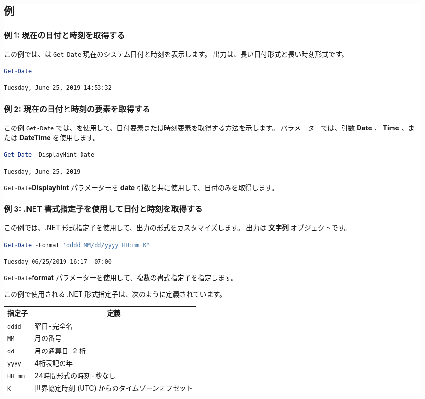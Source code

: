 ## 例

### 例 1: 現在の日付と時刻を取得する

この例では、は `Get-Date` 現在のシステム日付と時刻を表示します。 出力は、長い日付形式と長い時刻形式です。

```powershell
Get-Date
```

```Output
Tuesday, June 25, 2019 14:53:32
```

### 例 2: 現在の日付と時刻の要素を取得する

この例 `Get-Date` では、を使用して、日付要素または時刻要素を取得する方法を示します。 パラメーターでは、引数 **Date** 、 **Time** 、または **DateTime** を使用します。

```powershell
Get-Date -DisplayHint Date
```

```Output
Tuesday, June 25, 2019
```

`Get-Date`**Displayhint** パラメーターを **date** 引数と共に使用して、日付のみを取得します。

### 例 3: .NET 書式指定子を使用して日付と時刻を取得する

この例では、.NET 形式指定子を使用して、出力の形式をカスタマイズします。 出力は **文字列** オブジェクトです。

```powershell
Get-Date -Format "dddd MM/dd/yyyy HH:mm K"
```

```Output
Tuesday 06/25/2019 16:17 -07:00
```

`Get-Date`**format** パラメーターを使用して、複数の書式指定子を指定します。

この例で使用される .NET 形式指定子は、次のように定義されています。

| 指定子 | 定義 |
| --- | --- |
| `dddd` | 曜日-完全名 |
| `MM` | 月の番号 |
| `dd` | 月の通算日-2 桁 |
| `yyyy` | 4桁表記の年 |
| `HH:mm` | 24時間形式の時刻-秒なし |
| `K` | 世界協定時刻 (UTC) からのタイムゾーンオフセット |
